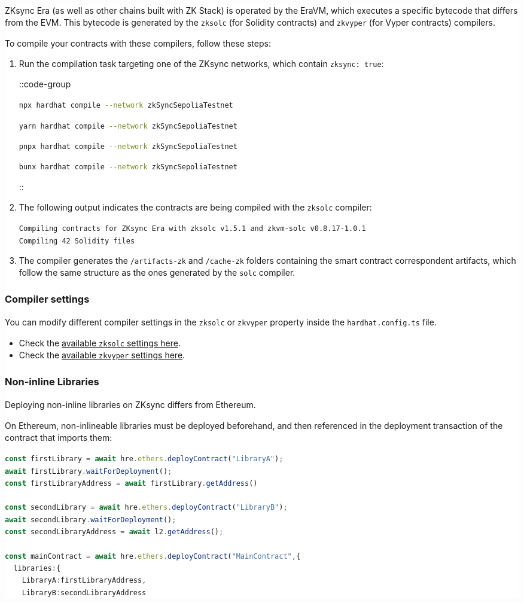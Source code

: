 ZKsync Era (as well as other chains built with ZK Stack) is operated by the EraVM,
which executes a specific bytecode that differs from the EVM.
This bytecode is generated by the `zksolc` (for Solidity contracts)
and `zkvyper` (for Vyper contracts) compilers.

To compile your contracts with these compilers, follow these steps:

1. Run the compilation task targeting one of the ZKsync networks, which contain `zksync: true`:

    ::code-group

    ```bash [npm]
    npx hardhat compile --network zkSyncSepoliaTestnet
    ```

    ```bash [yarn]
    yarn hardhat compile --network zkSyncSepoliaTestnet
    ```

    ```bash [pnpm]
    pnpx hardhat compile --network zkSyncSepoliaTestnet
    ```

    ```bash [bun]
    bunx hardhat compile --network zkSyncSepoliaTestnet
    ```

    ::

1. The following output indicates the contracts are being compiled with the `zksolc` compiler:

    ```bash
    Compiling contracts for ZKsync Era with zksolc v1.5.1 and zkvm-solc v0.8.17-1.0.1
    Compiling 42 Solidity files
    ```

1. The compiler generates the `/artifacts-zk` and `/cache-zk` folders containing the smart contract correspondent artifacts,
which follow the same structure as the ones generated by the `solc` compiler.

### Compiler settings

You can modify different compiler settings in the `zksolc` or `zkvyper` property inside the `hardhat.config.ts` file.

- Check the [available `zksolc` settings here](/build/tooling/hardhat/plugins/hardhat-zksync-solc#configuration).
- Check the [available `zkvyper` settings here](/build/tooling/hardhat/plugins/hardhat-zksync-vyper#configuration).

### Non-inline Libraries

Deploying non-inline libraries on ZKsync differs from Ethereum.

On Ethereum, non-inlineable libraries must be deployed beforehand, and then referenced in the deployment transaction of the contract that imports them:

```typescript [Ethereum non-inlineable libraries]
const firstLibrary = await hre.ethers.deployContract("LibraryA");
await firstLibrary.waitForDeployment();
const firstLibraryAddress = await firstLibrary.getAddress()

const secondLibrary = await hre.ethers.deployContract("LibraryB");
await secondLibrary.waitForDeployment();
const secondLibraryAddress = await l2.getAddress();

const mainContract = await hre.ethers.deployContract("MainContract",{
  libraries:{
    LibraryA:firstLibraryAddress,
    LibraryB:secondLibraryAddress
```